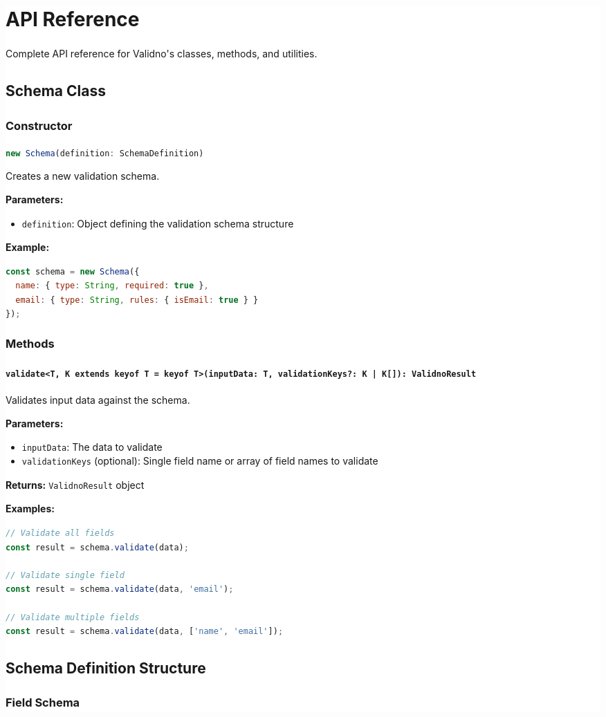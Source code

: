 # API Reference

Complete API reference for Validno's classes, methods, and utilities.

## Schema Class

### Constructor

```typescript
new Schema(definition: SchemaDefinition)
```

Creates a new validation schema.

**Parameters:**
- `definition`: Object defining the validation schema structure

**Example:**
```javascript
const schema = new Schema({
  name: { type: String, required: true },
  email: { type: String, rules: { isEmail: true } }
});
```

### Methods

#### `validate<T, K extends keyof T = keyof T>(inputData: T, validationKeys?: K | K[]): ValidnoResult`

Validates input data against the schema.

**Parameters:**
- `inputData`: The data to validate
- `validationKeys` (optional): Single field name or array of field names to validate

**Returns:** `ValidnoResult` object

**Examples:**
```javascript
// Validate all fields
const result = schema.validate(data);

// Validate single field
const result = schema.validate(data, 'email');

// Validate multiple fields
const result = schema.validate(data, ['name', 'email']);
```

## Schema Definition Structure

### Field Schema
